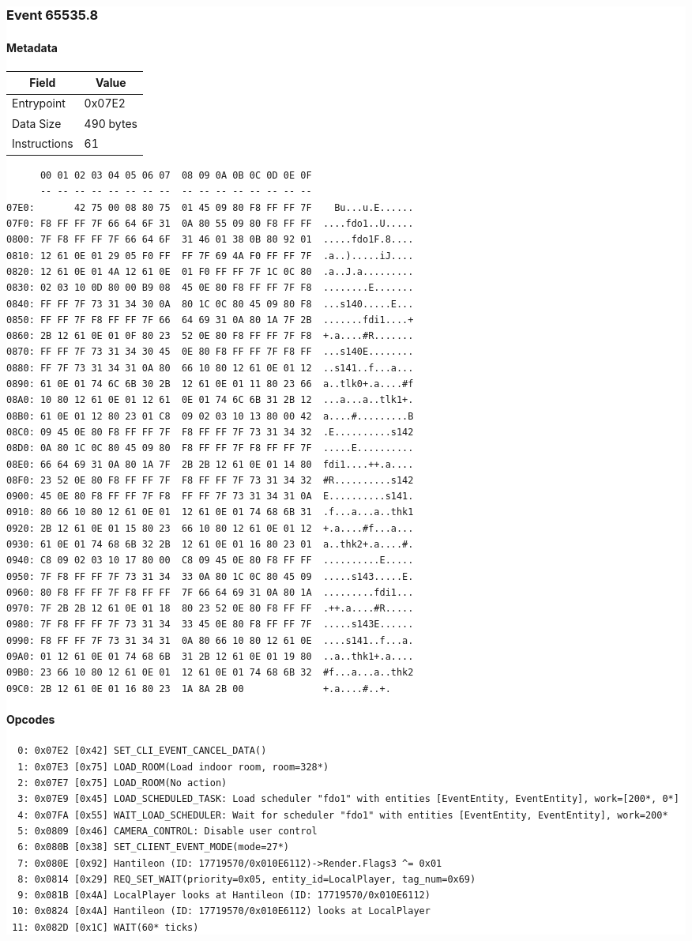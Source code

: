 ### Event 65535.8

#### Metadata

| Field        | Value     |
|--------------|-----------|
| Entrypoint   | 0x07E2    |
| Data Size    | 490 bytes |
| Instructions | 61        |

```
      00 01 02 03 04 05 06 07  08 09 0A 0B 0C 0D 0E 0F
      -- -- -- -- -- -- -- --  -- -- -- -- -- -- -- --
07E0:       42 75 00 08 80 75  01 45 09 80 F8 FF FF 7F    Bu...u.E......
07F0: F8 FF FF 7F 66 64 6F 31  0A 80 55 09 80 F8 FF FF  ....fdo1..U.....
0800: 7F F8 FF FF 7F 66 64 6F  31 46 01 38 0B 80 92 01  .....fdo1F.8....
0810: 12 61 0E 01 29 05 F0 FF  FF 7F 69 4A F0 FF FF 7F  .a..).....iJ....
0820: 12 61 0E 01 4A 12 61 0E  01 F0 FF FF 7F 1C 0C 80  .a..J.a.........
0830: 02 03 10 0D 80 00 B9 08  45 0E 80 F8 FF FF 7F F8  ........E.......
0840: FF FF 7F 73 31 34 30 0A  80 1C 0C 80 45 09 80 F8  ...s140.....E...
0850: FF FF 7F F8 FF FF 7F 66  64 69 31 0A 80 1A 7F 2B  .......fdi1....+
0860: 2B 12 61 0E 01 0F 80 23  52 0E 80 F8 FF FF 7F F8  +.a....#R.......
0870: FF FF 7F 73 31 34 30 45  0E 80 F8 FF FF 7F F8 FF  ...s140E........
0880: FF 7F 73 31 34 31 0A 80  66 10 80 12 61 0E 01 12  ..s141..f...a...
0890: 61 0E 01 74 6C 6B 30 2B  12 61 0E 01 11 80 23 66  a..tlk0+.a....#f
08A0: 10 80 12 61 0E 01 12 61  0E 01 74 6C 6B 31 2B 12  ...a...a..tlk1+.
08B0: 61 0E 01 12 80 23 01 C8  09 02 03 10 13 80 00 42  a....#.........B
08C0: 09 45 0E 80 F8 FF FF 7F  F8 FF FF 7F 73 31 34 32  .E..........s142
08D0: 0A 80 1C 0C 80 45 09 80  F8 FF FF 7F F8 FF FF 7F  .....E..........
08E0: 66 64 69 31 0A 80 1A 7F  2B 2B 12 61 0E 01 14 80  fdi1....++.a....
08F0: 23 52 0E 80 F8 FF FF 7F  F8 FF FF 7F 73 31 34 32  #R..........s142
0900: 45 0E 80 F8 FF FF 7F F8  FF FF 7F 73 31 34 31 0A  E..........s141.
0910: 80 66 10 80 12 61 0E 01  12 61 0E 01 74 68 6B 31  .f...a...a..thk1
0920: 2B 12 61 0E 01 15 80 23  66 10 80 12 61 0E 01 12  +.a....#f...a...
0930: 61 0E 01 74 68 6B 32 2B  12 61 0E 01 16 80 23 01  a..thk2+.a....#.
0940: C8 09 02 03 10 17 80 00  C8 09 45 0E 80 F8 FF FF  ..........E.....
0950: 7F F8 FF FF 7F 73 31 34  33 0A 80 1C 0C 80 45 09  .....s143.....E.
0960: 80 F8 FF FF 7F F8 FF FF  7F 66 64 69 31 0A 80 1A  .........fdi1...
0970: 7F 2B 2B 12 61 0E 01 18  80 23 52 0E 80 F8 FF FF  .++.a....#R.....
0980: 7F F8 FF FF 7F 73 31 34  33 45 0E 80 F8 FF FF 7F  .....s143E......
0990: F8 FF FF 7F 73 31 34 31  0A 80 66 10 80 12 61 0E  ....s141..f...a.
09A0: 01 12 61 0E 01 74 68 6B  31 2B 12 61 0E 01 19 80  ..a..thk1+.a....
09B0: 23 66 10 80 12 61 0E 01  12 61 0E 01 74 68 6B 32  #f...a...a..thk2
09C0: 2B 12 61 0E 01 16 80 23  1A 8A 2B 00              +.a....#..+.    
```

#### Opcodes

```
  0: 0x07E2 [0x42] SET_CLI_EVENT_CANCEL_DATA()
  1: 0x07E3 [0x75] LOAD_ROOM(Load indoor room, room=328*)
  2: 0x07E7 [0x75] LOAD_ROOM(No action)
  3: 0x07E9 [0x45] LOAD_SCHEDULED_TASK: Load scheduler "fdo1" with entities [EventEntity, EventEntity], work=[200*, 0*]
  4: 0x07FA [0x55] WAIT_LOAD_SCHEDULER: Wait for scheduler "fdo1" with entities [EventEntity, EventEntity], work=200*
  5: 0x0809 [0x46] CAMERA_CONTROL: Disable user control
  6: 0x080B [0x38] SET_CLIENT_EVENT_MODE(mode=27*)
  7: 0x080E [0x92] Hantileon (ID: 17719570/0x010E6112)->Render.Flags3 ^= 0x01
  8: 0x0814 [0x29] REQ_SET_WAIT(priority=0x05, entity_id=LocalPlayer, tag_num=0x69)
  9: 0x081B [0x4A] LocalPlayer looks at Hantileon (ID: 17719570/0x010E6112)
 10: 0x0824 [0x4A] Hantileon (ID: 17719570/0x010E6112) looks at LocalPlayer
 11: 0x082D [0x1C] WAIT(60* ticks)
```